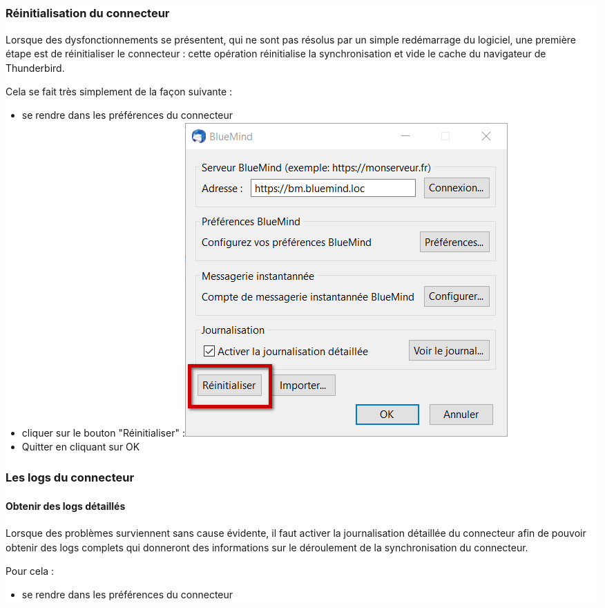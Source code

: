 ### Réinitialisation du connecteur

Lorsque des dysfonctionnements se présentent, qui ne sont pas résolus par un simple redémarrage du logiciel, une première étape est de réinitialiser le connecteur : cette opération réinitialise la synchronisation et vide le cache du navigateur de Thunderbird.

Cela se fait très simplement de la façon suivante :

- se rendre dans les préférences du connecteur
- cliquer sur le bouton "Réinitialiser" :![](../../../attachments/57770889/58599173.png)
- Quitter en cliquant sur OK


### Les logs du connecteur

#### Obtenir des logs détaillés

Lorsque des problèmes surviennent sans cause évidente, il faut activer la journalisation détaillée du connecteur afin de pouvoir obtenir des logs complets qui donneront des informations sur le déroulement de la synchronisation du connecteur.

Pour cela :

- se rendre dans les préférences du connecteur
